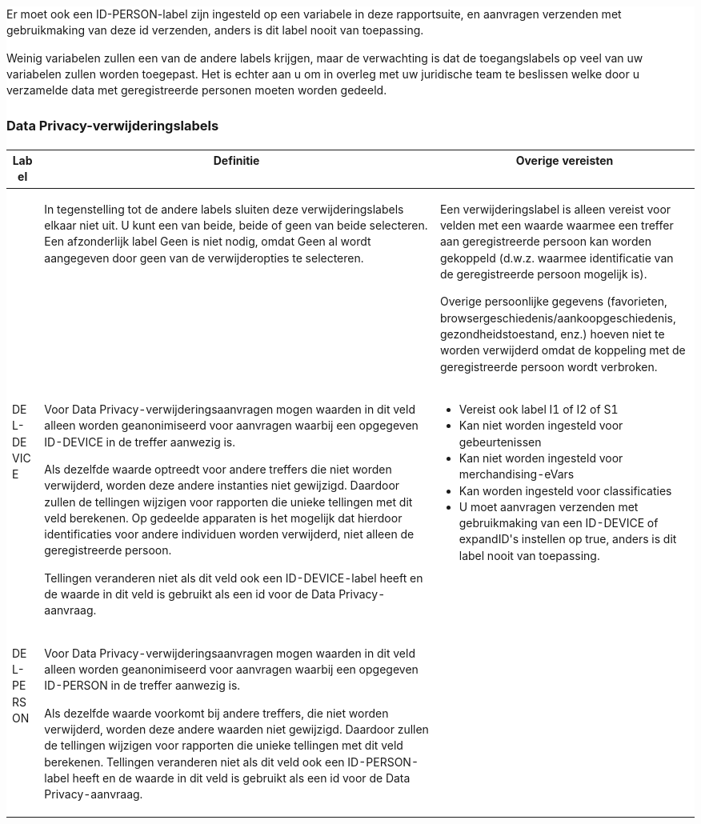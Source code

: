    <td colname="col3"> <p>Er moet ook een ID-PERSON-label zijn ingesteld op een variabele in deze rapportsuite, en aanvragen verzenden met gebruikmaking van deze id verzenden, anders is dit label nooit van toepassing. </p> </td> 
  </tr> 
 </tbody> 
</table>

Weinig variabelen zullen een van de andere labels krijgen, maar de verwachting is dat de toegangslabels op veel van uw variabelen zullen worden toegepast. Het is echter aan u om in overleg met uw juridische team te beslissen welke door u verzamelde data met geregistreerde personen moeten worden gedeeld.

### Data Privacy-verwijderingslabels

<table id="table_59DFCE4D90214CB5972BDDE5B7391B4D"> 
 <thead> 
  <tr> 
   <th colname="col1" class="entry"> Label </th> 
   <th colname="col2" class="entry"> Definitie </th> 
   <th colname="col3" class="entry"> Overige vereisten </th> 
  </tr>
 </thead>
 <tbody> 
  <tr> 
   <td colname="col1"> </td> 
   <td colname="col2"> <p>In tegenstelling tot de andere labels sluiten deze verwijderingslabels elkaar niet uit. U kunt een van beide, beide of geen van beide selecteren. Een afzonderlijk label Geen is niet nodig, omdat Geen al wordt aangegeven door geen van de verwijderopties te selecteren. </p> </td> 
   <td colname="col3"> <p>Een verwijderingslabel is alleen vereist voor velden met een waarde waarmee een treffer aan geregistreerde persoon kan worden gekoppeld (d.w.z. waarmee identificatie van de geregistreerde persoon mogelijk is). </p> <p> Overige persoonlijke gegevens (favorieten, browsergeschiedenis/aankoopgeschiedenis, gezondheidstoestand, enz.) hoeven niet te worden verwijderd omdat de koppeling met de geregistreerde persoon wordt verbroken. </p> </td> 
  </tr> 
  <tr> 
   <td colname="col1"> <p>DEL-DEVICE </p> </td> 
   <td colname="col2"> <p>Voor Data Privacy-verwijderingsaanvragen mogen waarden in dit veld alleen worden geanonimiseerd voor aanvragen waarbij een opgegeven ID-DEVICE in de treffer aanwezig is. </p> <p>Als dezelfde waarde optreedt voor andere treffers die niet worden verwijderd, worden deze andere instanties niet gewijzigd. Daardoor zullen de tellingen wijzigen voor rapporten die unieke tellingen met dit veld berekenen. Op gedeelde apparaten is het mogelijk dat hierdoor identificaties voor andere individuen worden verwijderd, niet alleen de geregistreerde persoon. </p> <p>Tellingen veranderen niet als dit veld ook een ID-DEVICE-label heeft en de waarde in dit veld is gebruikt als een id voor de Data Privacy-aanvraag. </p> </td> 
   <td colname="col3"> 
    <ul id="ul_45C3A09E1F05492B97C3F3DEA7C78FBC"> 
     <li id="li_BAB277F92F284ADE9D7B6839BDD716E2">Vereist ook label I1 of I2 of S1 </li> 
     <li id="li_6DDFC0571457489CBA9D76F547247F20">Kan niet worden ingesteld voor gebeurtenissen </li> 
     <li id="li_E79C6DFC6C58478EAA1504E3820D512C">Kan niet worden ingesteld voor merchandising-eVars </li> 
     <li id="li_B78E273212E447D49D0707E174B66DEC">Kan worden ingesteld voor classificaties </li> 
     <li id="li_F0F52D0DE7454557A6A97063C1FBC372">U moet aanvragen verzenden met gebruikmaking van een ID-DEVICE of expandID's instellen op true, anders is dit label nooit van toepassing. </li> 
    </ul> </td> 
  </tr> 
  <tr> 
   <td colname="col1"> <p>DEL-PERSON </p> </td> 
   <td colname="col2"> <p>Voor Data Privacy-verwijderingsaanvragen mogen waarden in dit veld alleen worden geanonimiseerd voor aanvragen waarbij een opgegeven ID-PERSON in de treffer aanwezig is. </p> <p>Als dezelfde waarde voorkomt bij andere treffers, die niet worden verwijderd, worden deze andere waarden niet gewijzigd. Daardoor zullen de tellingen wijzigen voor rapporten die unieke tellingen met dit veld berekenen. Tellingen veranderen niet als dit veld ook een ID-PERSON-label heeft en de waarde in dit veld is gebruikt als een id voor de Data Privacy-aanvraag. </p> </td> 